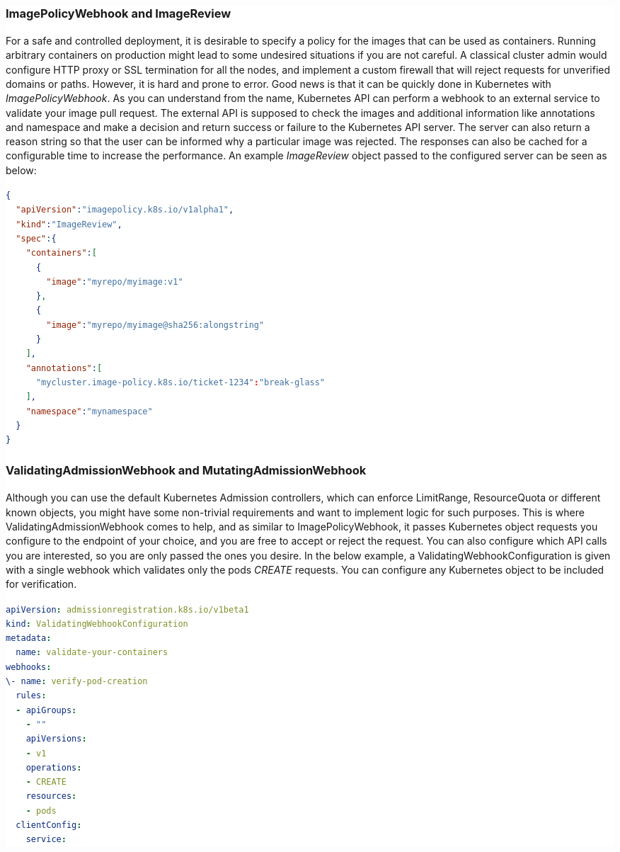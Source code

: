 ### ImagePolicyWebhook and ImageReview

For a safe and controlled deployment, it is desirable to specify a policy for the images that can be used as containers. Running arbitrary containers on production might lead to some undesired situations if you are not careful. A classical cluster admin would configure HTTP proxy or SSL termination for all the nodes, and implement a custom firewall that will reject requests for unverified domains or paths. However, it is hard and prone to error. Good news is that it can be quickly done in Kubernetes with _ImagePolicyWebhook_. As you can understand from the name, Kubernetes API can perform a webhook to an external service to validate your image pull request. The external API is supposed to check the images and additional information like annotations and namespace and make a decision and return success or failure to the Kubernetes API server. The server can also return a reason string so that the user can be informed why a particular image was rejected. The responses can also be cached for a configurable time to increase the performance. An example _ImageReview_ object passed to the configured server can be seen as below:

```json
{    
  "apiVersion":"imagepolicy.k8s.io/v1alpha1",  
  "kind":"ImageReview",  
  "spec":{    
    "containers":[    
      {    
        "image":"myrepo/myimage:v1"  
      },  
      {    
        "image":"myrepo/myimage@sha256:alongstring"  
      }  
    ],  
    "annotations":[    
      "mycluster.image-policy.k8s.io/ticket-1234":"break-glass"  
    ],  
    "namespace":"mynamespace"  
  }  
}
```

### ValidatingAdmissionWebhook and MutatingAdmissionWebhook

Although you can use the default Kubernetes Admission controllers, which can enforce LimitRange, ResourceQuota or different known objects, you might have some non-trivial requirements and want to implement logic for such purposes. This is where ValidatingAdmissionWebhook comes to help, and as similar to ImagePolicyWebhook, it passes Kubernetes object requests you configure to the endpoint of your choice, and you are free to accept or reject the request. You can also configure which API calls you are interested, so you are only passed the ones you desire. In the below example, a ValidatingWebhookConfiguration is given with a single webhook which validates only the pods _CREATE_ requests. You can configure any Kubernetes object to be included for verification.

```yaml
apiVersion: admissionregistration.k8s.io/v1beta1  
kind: ValidatingWebhookConfiguration  
metadata:  
  name: validate-your-containers  
webhooks:  
\- name: verify-pod-creation  
  rules:  
  - apiGroups:  
    - ""  
    apiVersions:  
    - v1  
    operations:  
    - CREATE  
    resources:  
    - pods  
  clientConfig:  
    service:  
```